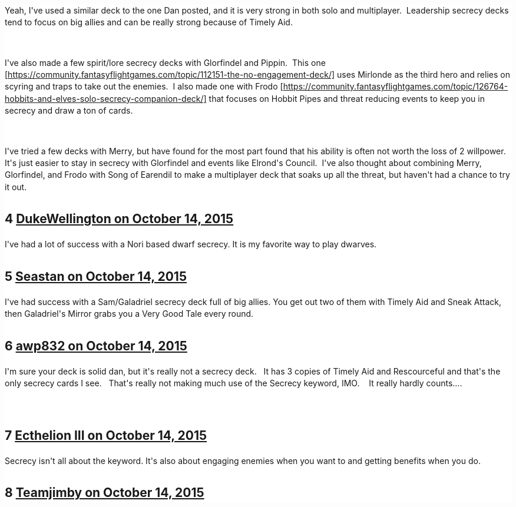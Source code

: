 Yeah, I've used a similar deck to the one Dan posted, and it is very strong in both solo and multiplayer.  Leadership secrecy decks tend to focus on big allies and can be really strong because of Timely Aid.

 

I've also made a few spirit/lore secrecy decks with Glorfindel and Pippin.  This one [https://community.fantasyflightgames.com/topic/112151-the-no-engagement-deck/] uses Mirlonde as the third hero and relies on scyring and traps to take out the enemies.  I also made one with Frodo [https://community.fantasyflightgames.com/topic/126764-hobbits-and-elves-solo-secrecy-companion-deck/] that focuses on Hobbit Pipes and threat reducing events to keep you in secrecy and draw a ton of cards. 

 

I've tried a few decks with Merry, but have found for the most part found that his ability is often not worth the loss of 2 willpower. It's just easier to stay in secrecy with Glorfindel and events like Elrond's Council.  I've also thought about combining Merry, Glorfindel, and Frodo with Song of Earendil to make a multiplayer deck that soaks up all the threat, but haven't had a chance to try it out.

## 4 [DukeWellington on October 14, 2015](https://community.fantasyflightgames.com/topic/191203-secrecy-deck-strategy/?do=findComment&comment=1847547)

I've had a lot of success with a Nori based dwarf secrecy. It is my favorite way to play dwarves.

## 5 [Seastan on October 14, 2015](https://community.fantasyflightgames.com/topic/191203-secrecy-deck-strategy/?do=findComment&comment=1847778)

I've had success with a Sam/Galadriel secrecy deck full of big allies. You get out two of them with Timely Aid and Sneak Attack, then Galadriel's Mirror grabs you a Very Good Tale every round.

## 6 [awp832 on October 14, 2015](https://community.fantasyflightgames.com/topic/191203-secrecy-deck-strategy/?do=findComment&comment=1847788)

I'm sure your deck is solid dan, but it's really not a secrecy deck.   It has 3 copies of Timely Aid and Rescourceful and that's the only secrecy cards I see.   That's really not making much use of the Secrecy keyword, IMO.    It really hardly counts....

 

## 7 [Ecthelion III on October 14, 2015](https://community.fantasyflightgames.com/topic/191203-secrecy-deck-strategy/?do=findComment&comment=1848004)

Secrecy isn't all about the keyword. It's also about engaging enemies when you want to and getting benefits when you do.

## 8 [Teamjimby on October 14, 2015](https://community.fantasyflightgames.com/topic/191203-secrecy-deck-strategy/?do=findComment&comment=1848014)
